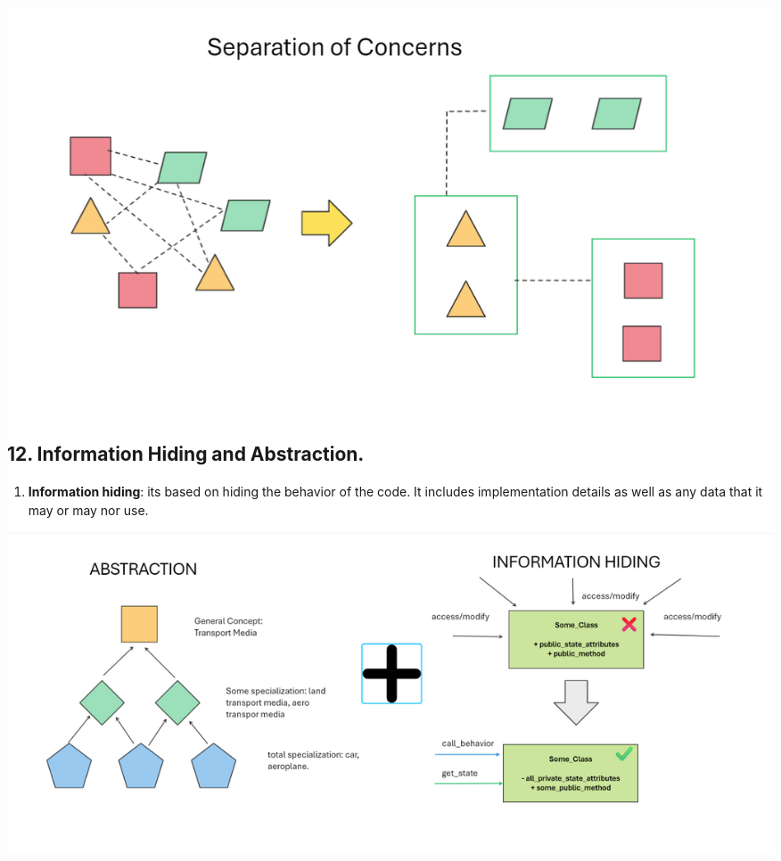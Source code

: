 ![](../../images/separation_of_concerns.png)

<a name="12_information_hiding_abstraction"></a>
## 12. Information Hiding and Abstraction.

1. **Information hiding**: its based on hiding the behavior of the code. It includes implementation details as well as any data that it may or may nor use.

![](../../images/abstraction_and_information_hiding.png)

